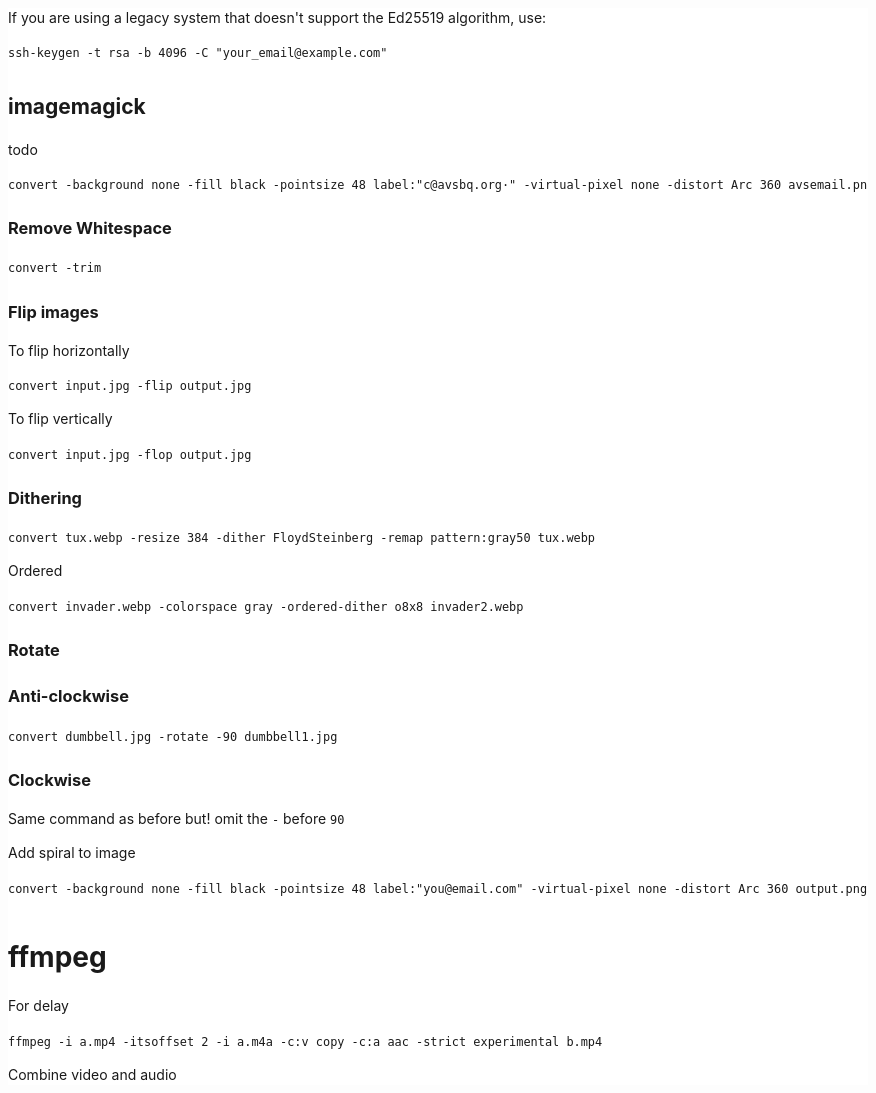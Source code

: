 If you are using a legacy system that doesn't support the Ed25519 algorithm, use:

`ssh-keygen -t rsa -b 4096 -C "your_email@example.com"`

## <a name=imagemagick>imagemagick</a> 

todo

`convert -background none -fill black -pointsize 48 label:"c@avsbq.org·" -virtual-pixel none -distort Arc 360 avsemail.pn`

### Remove Whitespace

	convert -trim

### Flip images

To flip horizontally

	convert input.jpg -flip output.jpg

To flip vertically

	convert input.jpg -flop output.jpg

### Dithering

	convert tux.webp -resize 384 -dither FloydSteinberg -remap pattern:gray50 tux.webp

Ordered

	convert invader.webp -colorspace gray -ordered-dither o8x8 invader2.webp

### Rotate

### Anti-clockwise

	convert dumbbell.jpg -rotate -90 dumbbell1.jpg

### Clockwise

Same command as before but! omit the `-` before `90`

Add spiral to image

`convert -background none -fill black -pointsize 48 label:"you@email.com" -virtual-pixel none -distort Arc 360 output.png`

# ffmpeg

For delay

	ffmpeg -i a.mp4 -itsoffset 2 -i a.m4a -c:v copy -c:a aac -strict experimental b.mp4

Combine video and audio
